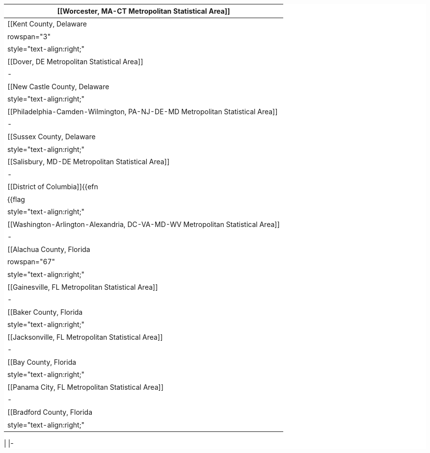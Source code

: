 | [[Worcester, MA-CT Metropolitan Statistical Area]]
|-
| [[Kent County, Delaware|Kent]]
| rowspan="3" | {{flag|Delaware}}
| style="text-align:right;" | 180,786
| [[Dover, DE Metropolitan Statistical Area]]
|-
| [[New Castle County, Delaware|New Castle]]
| style="text-align:right;" | 558,753
| [[Philadelphia-Camden-Wilmington, PA-NJ-DE-MD Metropolitan Statistical Area]]
|-
| [[Sussex County, Delaware|Sussex]]
| style="text-align:right;" | 234,225
| [[Salisbury, MD-DE Metropolitan Statistical Area]]
|-
| [[District of Columbia]]{{efn|name=DC|The [[United States Census Bureau]] and the [[Office of Management and Budget]] treat the [[District of Columbia]] as a single [[county equivalent]].}}
| {{flag|District of Columbia}}
| style="text-align:right;" | 705,749
| [[Washington-Arlington-Alexandria, DC-VA-MD-WV Metropolitan Statistical Area]]
|-
| [[Alachua County, Florida|Alachua]]
| rowspan="67" | {{flag|Florida}}
| style="text-align:right;" | 269,043
| [[Gainesville, FL Metropolitan Statistical Area]]
|-
| [[Baker County, Florida|Baker]]
| style="text-align:right;" | 29,210
| [[Jacksonville, FL Metropolitan Statistical Area]]
|-
| [[Bay County, Florida|Bay]]
| style="text-align:right;" | 174,705
| [[Panama City, FL Metropolitan Statistical Area]]
|-
| [[Bradford County, Florida|Bradford]]
| style="text-align:right;" | 28,201
|
|-